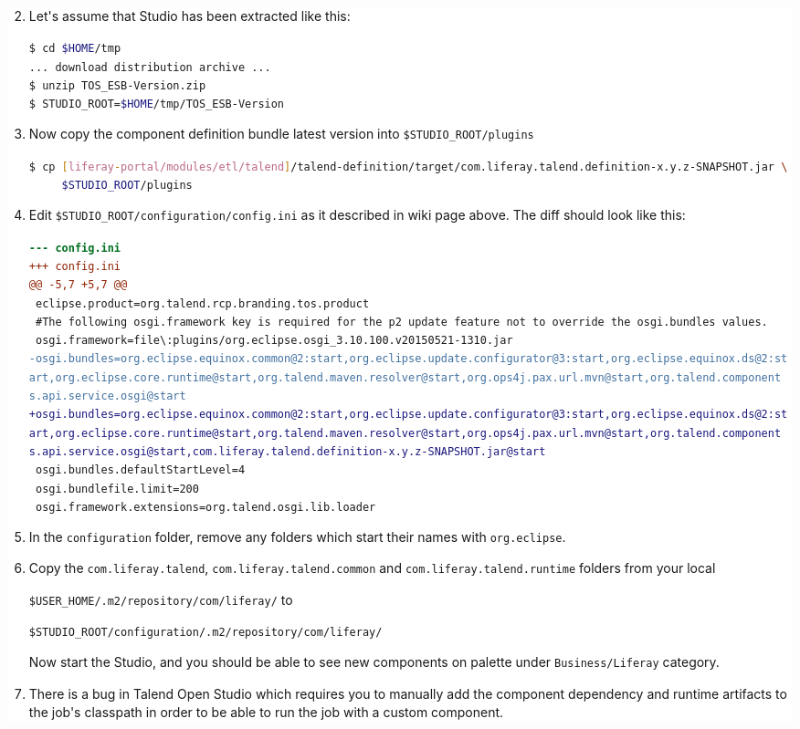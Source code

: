 2. Let's assume that Studio has been extracted like this:

	```sh
	$ cd $HOME/tmp
	... download distribution archive ...
	$ unzip TOS_ESB-Version.zip
	$ STUDIO_ROOT=$HOME/tmp/TOS_ESB-Version
	```

3. Now copy the component definition bundle latest version into
`$STUDIO_ROOT/plugins`

	```sh
	$ cp [liferay-portal/modules/etl/talend]/talend-definition/target/com.liferay.talend.definition-x.y.z-SNAPSHOT.jar \
		 $STUDIO_ROOT/plugins
	```

4. Edit `$STUDIO_ROOT/configuration/config.ini` as it described in wiki page above.
	The diff should look like this:

	```diff
	--- config.ini
	+++ config.ini
	@@ -5,7 +5,7 @@
	 eclipse.product=org.talend.rcp.branding.tos.product
	 #The following osgi.framework key is required for the p2 update feature not to override the osgi.bundles values.
	 osgi.framework=file\:plugins/org.eclipse.osgi_3.10.100.v20150521-1310.jar
	-osgi.bundles=org.eclipse.equinox.common@2:start,org.eclipse.update.configurator@3:start,org.eclipse.equinox.ds@2:start,org.eclipse.core.runtime@start,org.talend.maven.resolver@start,org.ops4j.pax.url.mvn@start,org.talend.components.api.service.osgi@start
	+osgi.bundles=org.eclipse.equinox.common@2:start,org.eclipse.update.configurator@3:start,org.eclipse.equinox.ds@2:start,org.eclipse.core.runtime@start,org.talend.maven.resolver@start,org.ops4j.pax.url.mvn@start,org.talend.components.api.service.osgi@start,com.liferay.talend.definition-x.y.z-SNAPSHOT.jar@start
	 osgi.bundles.defaultStartLevel=4
	 osgi.bundlefile.limit=200
	 osgi.framework.extensions=org.talend.osgi.lib.loader
	```

5. In the `configuration` folder, remove any folders which start their names
    with `org.eclipse`.

6. Copy the `com.liferay.talend`, `com.liferay.talend.common` and
`com.liferay.talend.runtime` folders from your local

	`$USER_HOME/.m2/repository/com/liferay/` to

	`$STUDIO_ROOT/configuration/.m2/repository/com/liferay/`

	Now start the Studio, and you should be able to see new components on palette
	under `Business/Liferay` category.

7. There is a bug in Talend Open Studio which requires you to manually add
	the component dependency and runtime artifacts to the job's classpath in
	order to be able to run the job with a custom component.
